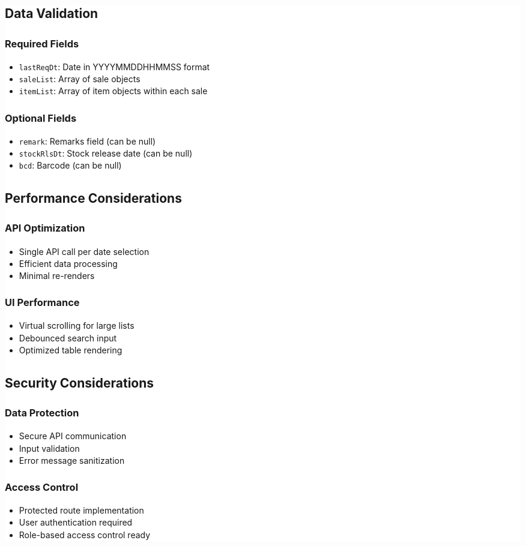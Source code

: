 ## Data Validation

### Required Fields
- `lastReqDt`: Date in YYYYMMDDHHMMSS format
- `saleList`: Array of sale objects
- `itemList`: Array of item objects within each sale

### Optional Fields
- `remark`: Remarks field (can be null)
- `stockRlsDt`: Stock release date (can be null)
- `bcd`: Barcode (can be null)

## Performance Considerations

### API Optimization
- Single API call per date selection
- Efficient data processing
- Minimal re-renders

### UI Performance
- Virtual scrolling for large lists
- Debounced search input
- Optimized table rendering

## Security Considerations

### Data Protection
- Secure API communication
- Input validation
- Error message sanitization

### Access Control
- Protected route implementation
- User authentication required
- Role-based access control ready 